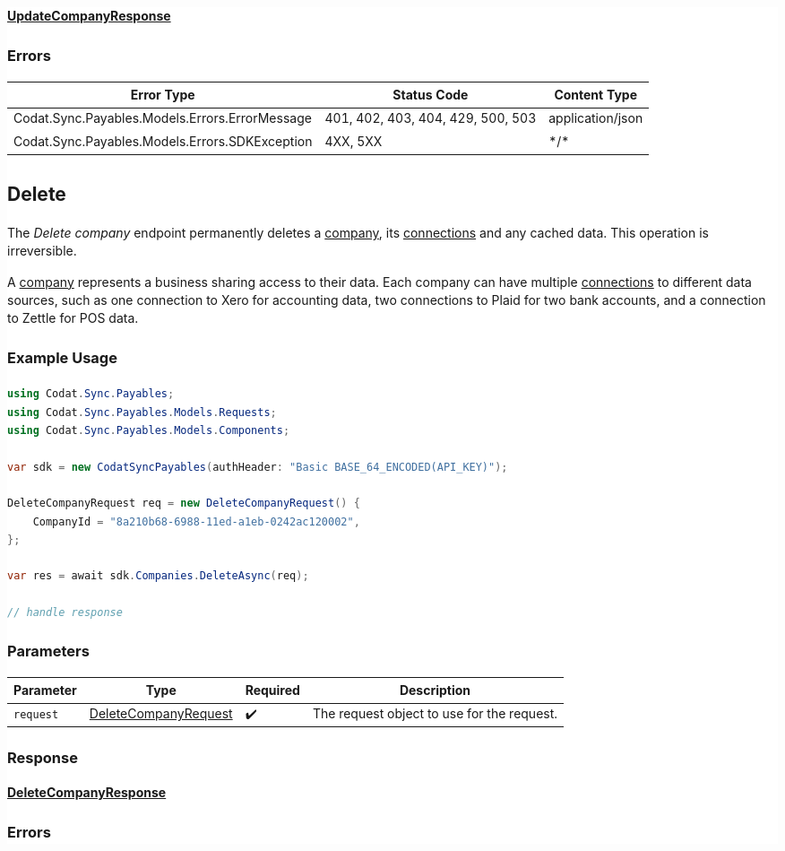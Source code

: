 **[UpdateCompanyResponse](../../Models/Requests/UpdateCompanyResponse.md)**

### Errors

| Error Type                                     | Status Code                                    | Content Type                                   |
| ---------------------------------------------- | ---------------------------------------------- | ---------------------------------------------- |
| Codat.Sync.Payables.Models.Errors.ErrorMessage | 401, 402, 403, 404, 429, 500, 503              | application/json                               |
| Codat.Sync.Payables.Models.Errors.SDKException | 4XX, 5XX                                       | \*/\*                                          |

## Delete

﻿The *Delete company* endpoint permanently deletes a [company](https://docs.codat.io/sync-for-payables-api#/schemas/Company), its [connections](https://docs.codat.io/sync-for-payables-api#/schemas/Connection) and any cached data. This operation is irreversible.

A [company](https://docs.codat.io/sync-for-payables-api#/schemas/Company) represents a business sharing access to their data.
Each company can have multiple [connections](https://docs.codat.io/sync-for-payables-api#/schemas/Connection) to different data sources, such as one connection to Xero for accounting data, two connections to Plaid for two bank accounts, and a connection to Zettle for POS data.


### Example Usage

```csharp
using Codat.Sync.Payables;
using Codat.Sync.Payables.Models.Requests;
using Codat.Sync.Payables.Models.Components;

var sdk = new CodatSyncPayables(authHeader: "Basic BASE_64_ENCODED(API_KEY)");

DeleteCompanyRequest req = new DeleteCompanyRequest() {
    CompanyId = "8a210b68-6988-11ed-a1eb-0242ac120002",
};

var res = await sdk.Companies.DeleteAsync(req);

// handle response
```

### Parameters

| Parameter                                                             | Type                                                                  | Required                                                              | Description                                                           |
| --------------------------------------------------------------------- | --------------------------------------------------------------------- | --------------------------------------------------------------------- | --------------------------------------------------------------------- |
| `request`                                                             | [DeleteCompanyRequest](../../Models/Requests/DeleteCompanyRequest.md) | :heavy_check_mark:                                                    | The request object to use for the request.                            |

### Response

**[DeleteCompanyResponse](../../Models/Requests/DeleteCompanyResponse.md)**

### Errors
